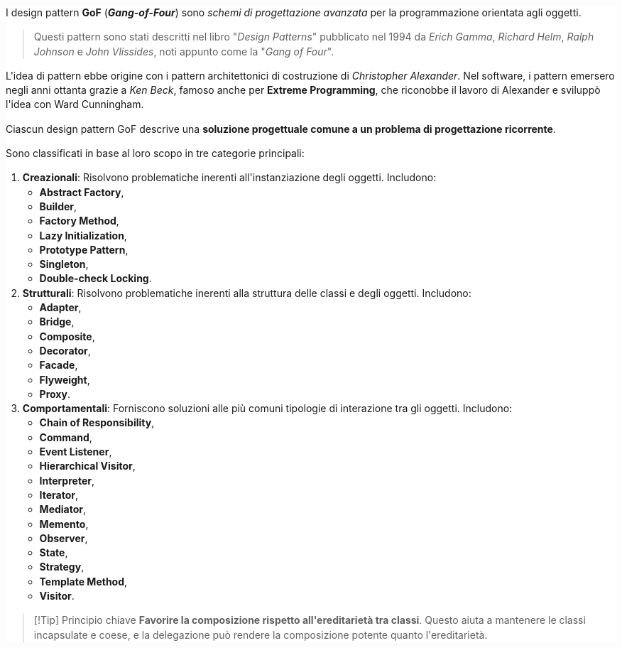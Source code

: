 I design pattern **GoF** (***Gang-of-Four***) sono *schemi di progettazione avanzata* per la programmazione orientata agli oggetti. 

> Questi pattern sono stati descritti nel libro "*Design Patterns*" pubblicato nel 1994 da *Erich Gamma*, *Richard Helm*, *Ralph Johnson* e *John Vlissides*, noti appunto come la "*Gang of Four*".

L'idea di pattern ebbe origine con i pattern architettonici di costruzione di *Christopher Alexander*. Nel software, i pattern emersero negli anni ottanta grazie a *Ken Beck*, famoso anche per **Extreme Programming**, che riconobbe il lavoro di Alexander e sviluppò l'idea con Ward Cunningham.

Ciascun design pattern GoF descrive una **soluzione progettuale comune a un problema di progettazione ricorrente**. 

Sono classificati in base al loro scopo in tre categorie principali:

1. **Creazionali**: 
	Risolvono problematiche inerenti all'instanziazione degli oggetti. 
	Includono: 
	- **Abstract Factory**, 
	- **Builder**,
	- **Factory Method**,
	- **Lazy Initialization**,
	- **Prototype Pattern**,
	- **Singleton**,
	- **Double-check Locking**.
2. **Strutturali**: 
	Risolvono problematiche inerenti alla struttura delle classi e degli oggetti. 
	Includono: 
	- **Adapter**, 
	- **Bridge**, 
	- **Composite**, 
	- **Decorator**, 
	- **Facade**, 
	- **Flyweight**,  
	- **Proxy**.
3. **Comportamentali**: 
	Forniscono soluzioni alle più comuni tipologie di interazione tra gli oggetti. 
	Includono: 
	- **Chain of Responsibility**, 
	- **Command**, 
	- **Event Listener**, 
	- **Hierarchical Visitor**, 
	- **Interpreter**, 
	- **Iterator**, 
	- **Mediator**, 
	- **Memento**,
	- **Observer**, 
	- **State**,
	- **Strategy**, 
	- **Template Method**, 
	- **Visitor**.


> [!Tip] Principio chiave
> **Favorire la composizione rispetto all'ereditarietà tra classi**.
Questo aiuta a mantenere le classi incapsulate e coese, e la delegazione può rendere la composizione potente quanto l'ereditarietà. 
